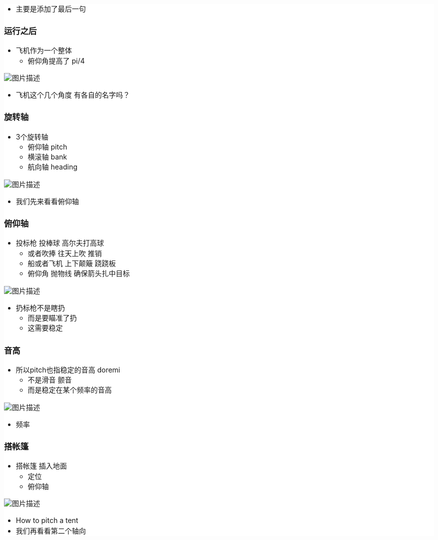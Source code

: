 - 主要是添加了最后一句

### 运行之后

- 飞机作为一个整体 
	- 俯仰角提高了 pi/4

![图片描述](https://doc.shiyanlou.com/courses/uid1190679-20240421-1713708782004)

- 飞机这个几个角度 有各自的名字吗？

### 旋转轴

- 3个旋转轴
	- 俯仰轴 pitch 
	- 横滚轴 bank
	- 航向轴 heading

![图片描述](https://doc.shiyanlou.com/courses/uid1190679-20240421-1713709128070)

- 我们先来看看俯仰轴

### 俯仰轴

- 投标枪 投棒球 高尔夫打高球 
	- 或者吹捧 往天上吹 推销 
	- 船或者飞机 上下颠簸 跷跷板 
	- 俯仰角 抛物线 确保箭头扎中目标

![图片描述](https://doc.shiyanlou.com/courses/uid1190679-20240421-1713709178890)

- 扔标枪不是瞎扔 
	- 而是要瞄准了扔 
	- 这需要稳定 

### 音高

- 所以pitch也指稳定的音高 doremi	
	- 不是滑音 颤音 
	- 而是稳定在某个频率的音高 

![图片描述](https://doc.shiyanlou.com/courses/uid1190679-20240421-1713709741992)

- 频率

### 搭帐篷

- 搭帐篷 插入地面
	- 定位  
	- 俯仰轴

![图片描述](https://doc.shiyanlou.com/courses/uid1190679-20240421-1713709899287)

- How to pitch a tent
- 我们再看看第二个轴向
